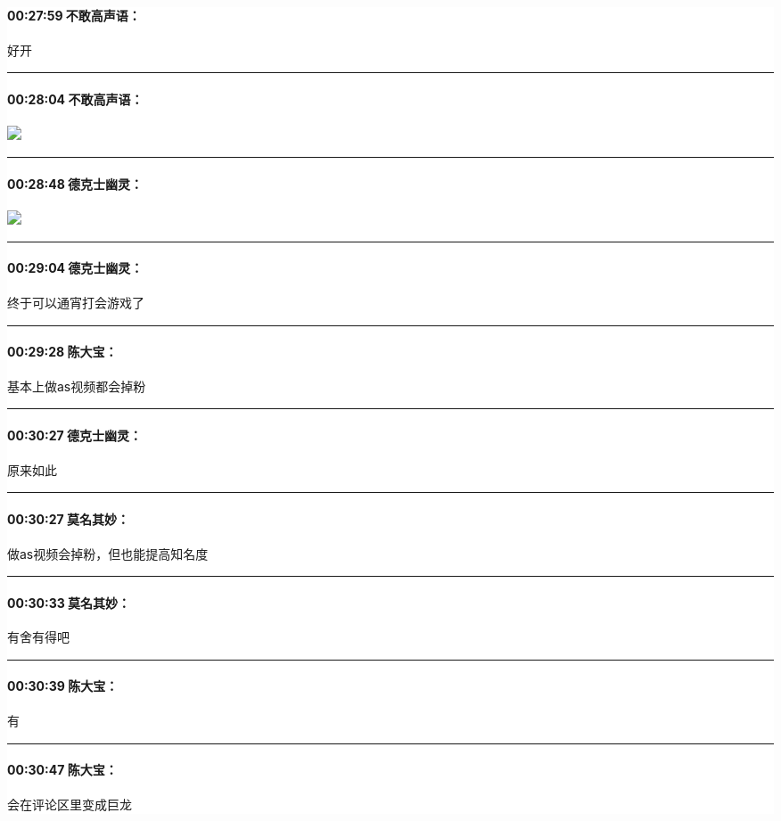 #### 00:27:59  不敢高声语：

好开

*****

#### 00:28:04  不敢高声语：

![](http://gchat.qpic.cn/gchatpic_new/1547952851/614391357-2670673271-839E59F258740428E370CFAD5132DD8A/0?term=2")

*****

#### 00:28:48  德克士幽灵：

![](http://gchat.qpic.cn/gchatpic_new/1035154062/614391357-2181086406-CD7532638534F9BF0418B41814CF2557/0?term=2")

*****

#### 00:29:04  德克士幽灵：

终于可以通宵打会游戏了

*****

#### 00:29:28  陈大宝：

基本上做as视频都会掉粉

*****

#### 00:30:27  德克士幽灵：

原来如此

*****

#### 00:30:27  莫名其妙：

做as视频会掉粉，但也能提高知名度

*****

#### 00:30:33  莫名其妙：

有舍有得吧

*****

#### 00:30:39  陈大宝：

有

*****

#### 00:30:47  陈大宝：

会在评论区里变成巨龙
